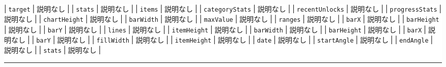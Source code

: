 | `target` | 説明なし |
| `stats` | 説明なし |
| `items` | 説明なし |
| `categoryStats` | 説明なし |
| `recentUnlocks` | 説明なし |
| `progressStats` | 説明なし |
| `chartHeight` | 説明なし |
| `barWidth` | 説明なし |
| `maxValue` | 説明なし |
| `ranges` | 説明なし |
| `barX` | 説明なし |
| `barHeight` | 説明なし |
| `barY` | 説明なし |
| `lines` | 説明なし |
| `itemHeight` | 説明なし |
| `barWidth` | 説明なし |
| `barHeight` | 説明なし |
| `barX` | 説明なし |
| `barY` | 説明なし |
| `fillWidth` | 説明なし |
| `itemHeight` | 説明なし |
| `date` | 説明なし |
| `startAngle` | 説明なし |
| `endAngle` | 説明なし |
| `stats` | 説明なし |

---

